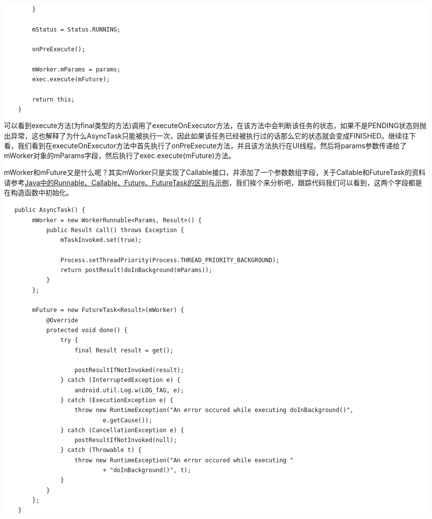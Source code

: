```
        }

        mStatus = Status.RUNNING;

        onPreExecute();

        mWorker.mParams = params;
        exec.execute(mFuture);

        return this;
    }

```

可以看到execute方法(为final类型的方法)调用了executeOnExecutor方法，在该方法中会判断该任务的状态，如果不是PENDING状态则抛出异常，这也解释了为什么AsyncTask只能被执行一次，因此如果该任务已经被执行过的话那么它的状态就会变成FINISHED。继续往下看，我们看到在executeOnExecutor方法中首先执行了onPreExecute方法，并且该方法执行在UI线程。然后将params参数传递给了mWorker对象的mParams字段，然后执行了exec.execute(mFuture)方法。        

mWorker和mFuture又是什么呢？其实mWorker只是实现了Callable接口，并添加了一个参数数组字段，关于Callable和FutureTask的资料请参考[Java中的Runnable、Callable、Future、FutureTask的区别与示例](http://blog.csdn.net/bboyfeiyu/article/details/24851847)，我们挨个来分析吧，跟踪代码我们可以看到，这两个字段都是在构造函数中初始化。

```
   public AsyncTask() {
        mWorker = new WorkerRunnable<Params, Result>() {
            public Result call() throws Exception {
                mTaskInvoked.set(true);

                Process.setThreadPriority(Process.THREAD_PRIORITY_BACKGROUND);
                return postResult(doInBackground(mParams));
            }
        };

        mFuture = new FutureTask<Result>(mWorker) {
            @Override
            protected void done() {
                try {
                    final Result result = get();

                    postResultIfNotInvoked(result);
                } catch (InterruptedException e) {
                    android.util.Log.w(LOG_TAG, e);
                } catch (ExecutionException e) {
                    throw new RuntimeException("An error occured while executing doInBackground()",
                            e.getCause());
                } catch (CancellationException e) {
                    postResultIfNotInvoked(null);
                } catch (Throwable t) {
                    throw new RuntimeException("An error occured while executing "
                            + "doInBackground()", t);
                }
            }
        };
    }
```  
